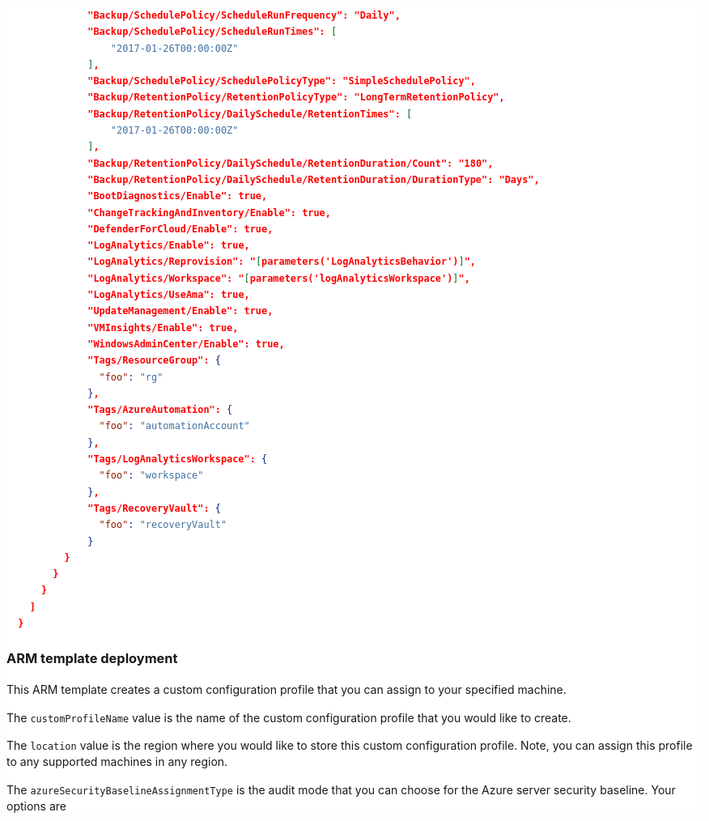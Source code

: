 ```json
              "Backup/SchedulePolicy/ScheduleRunFrequency": "Daily",
              "Backup/SchedulePolicy/ScheduleRunTimes": [
                  "2017-01-26T00:00:00Z"
              ],
              "Backup/SchedulePolicy/SchedulePolicyType": "SimpleSchedulePolicy",
              "Backup/RetentionPolicy/RetentionPolicyType": "LongTermRetentionPolicy",
              "Backup/RetentionPolicy/DailySchedule/RetentionTimes": [
                  "2017-01-26T00:00:00Z"
              ],
              "Backup/RetentionPolicy/DailySchedule/RetentionDuration/Count": "180",
              "Backup/RetentionPolicy/DailySchedule/RetentionDuration/DurationType": "Days",
              "BootDiagnostics/Enable": true,
              "ChangeTrackingAndInventory/Enable": true,
              "DefenderForCloud/Enable": true,
              "LogAnalytics/Enable": true,
              "LogAnalytics/Reprovision": "[parameters('LogAnalyticsBehavior')]",
              "LogAnalytics/Workspace": "[parameters('logAnalyticsWorkspace')]",
              "LogAnalytics/UseAma": true,
              "UpdateManagement/Enable": true,
              "VMInsights/Enable": true,
              "WindowsAdminCenter/Enable": true,
              "Tags/ResourceGroup": {
                "foo": "rg"
              },
              "Tags/AzureAutomation": {
                "foo": "automationAccount"
              },
              "Tags/LogAnalyticsWorkspace": {
                "foo": "workspace"
              },
              "Tags/RecoveryVault": {
                "foo": "recoveryVault"
              }
          }
        }
      }
    ]
  }
```

### ARM template deployment
This ARM template creates a custom configuration profile that you can assign to your specified machine.

The `customProfileName` value is the name of the custom configuration profile that you would like to create.

The `location` value is the region where you would like to store this custom configuration profile. Note, you can assign this profile to any supported machines in any region.

The `azureSecurityBaselineAssignmentType` is the audit mode that you can choose for the Azure server security baseline. Your options are

